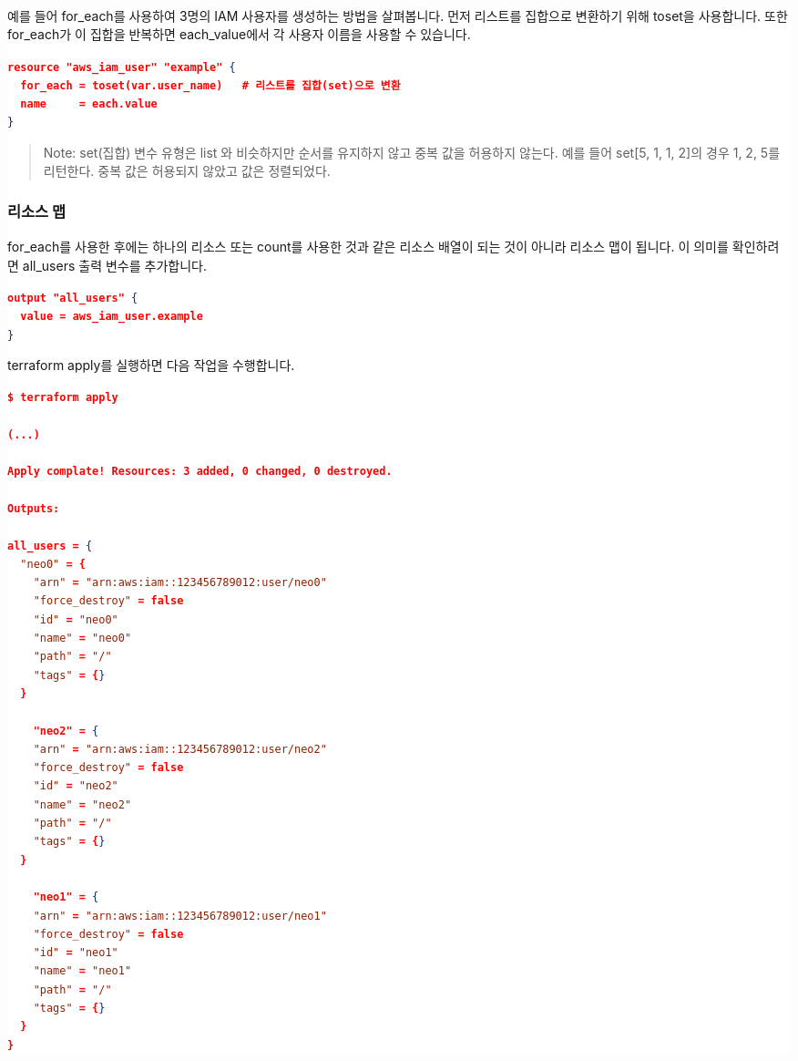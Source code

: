 예를 들어 for_each를 사용하여 3명의 IAM 사용자를 생성하는 방법을 살펴봅니다. 먼저 리스트를 집합으로 변환하기 위해 toset을 사용합니다. 또한 for_each가 이 집합을 반복하면 each_value에서 각 사용자 이름을 사용할 수 있습니다.

```json
resource "aws_iam_user" "example" {
  for_each = toset(var.user_name)   # 리스트를 집합(set)으로 변환
  name     = each.value
}
```

> Note: set(집합) 변수 유형은 list 와 비슷하지만 순서를 유지하지 않고 중복 값을 허용하지 않는다. 예를 들어 set[5, 1, 1, 2]의 경우 1, 2, 5를 리턴한다. 중복 값은 허용되지 않았고 값은 정렬되었다.

### 리소스 맵
for_each를 사용한 후에는 하나의 리소스 또는 count를 사용한 것과 같은 리소스 배열이 되는 것이 아니라 리소스 맵이 됩니다. 이 의미를 확인하려면 all_users 출력 변수를 추가합니다.

```json
output "all_users" {
  value = aws_iam_user.example
}
```

terraform apply를 실행하면 다음 작업을 수행합니다.

```json
$ terraform apply

(...)

Apply complate! Resources: 3 added, 0 changed, 0 destroyed.

Outputs:

all_users = {
  "neo0" = {
    "arn" = "arn:aws:iam::123456789012:user/neo0"
    "force_destroy" = false
    "id" = "neo0"
    "name" = "neo0"
    "path" = "/"
    "tags" = {}
  }

    "neo2" = {
    "arn" = "arn:aws:iam::123456789012:user/neo2"
    "force_destroy" = false
    "id" = "neo2"
    "name" = "neo2"
    "path" = "/"
    "tags" = {}
  }

    "neo1" = {
    "arn" = "arn:aws:iam::123456789012:user/neo1"
    "force_destroy" = false
    "id" = "neo1"
    "name" = "neo1"
    "path" = "/"
    "tags" = {}
  }
}
```
